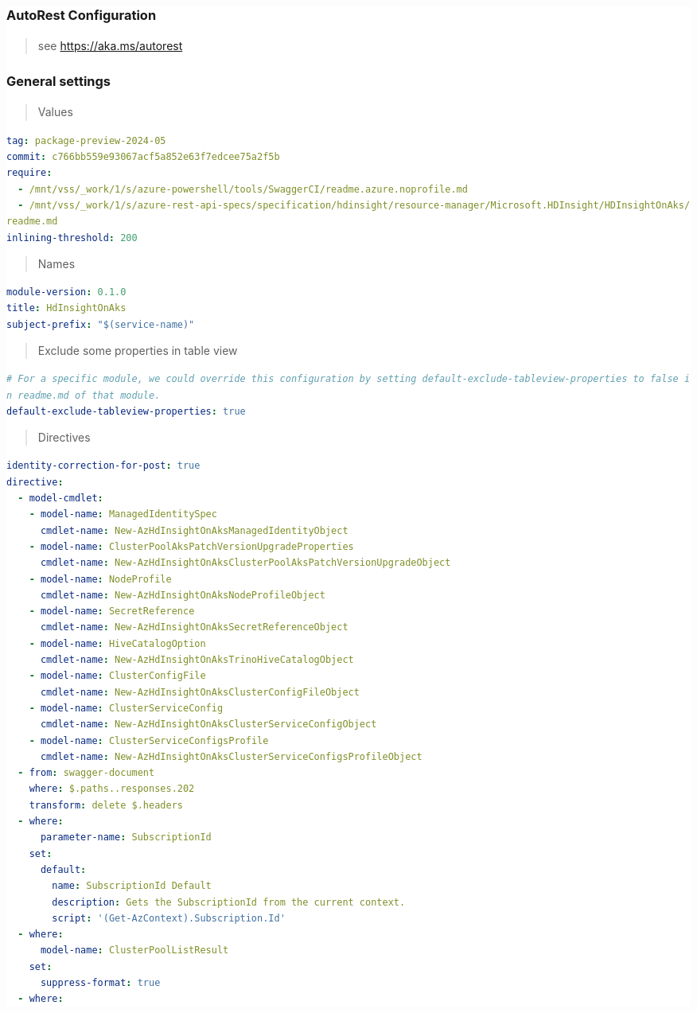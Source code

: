 ### AutoRest Configuration
> see https://aka.ms/autorest

### General settings
> Values
``` yaml
tag: package-preview-2024-05
commit: c766bb559e93067acf5a852e63f7edcee75a2f5b
require:
  - /mnt/vss/_work/1/s/azure-powershell/tools/SwaggerCI/readme.azure.noprofile.md
  - /mnt/vss/_work/1/s/azure-rest-api-specs/specification/hdinsight/resource-manager/Microsoft.HDInsight/HDInsightOnAks/readme.md
inlining-threshold: 200
```

> Names
``` yaml
module-version: 0.1.0
title: HdInsightOnAks
subject-prefix: "$(service-name)"
```

> Exclude some properties in table view
``` yaml
# For a specific module, we could override this configuration by setting default-exclude-tableview-properties to false in readme.md of that module.
default-exclude-tableview-properties: true
```

> Directives
``` yaml
identity-correction-for-post: true
directive:
  - model-cmdlet:
    - model-name: ManagedIdentitySpec
      cmdlet-name: New-AzHdInsightOnAksManagedIdentityObject
    - model-name: ClusterPoolAksPatchVersionUpgradeProperties
      cmdlet-name: New-AzHdInsightOnAksClusterPoolAksPatchVersionUpgradeObject
    - model-name: NodeProfile
      cmdlet-name: New-AzHdInsightOnAksNodeProfileObject
    - model-name: SecretReference
      cmdlet-name: New-AzHdInsightOnAksSecretReferenceObject
    - model-name: HiveCatalogOption
      cmdlet-name: New-AzHdInsightOnAksTrinoHiveCatalogObject
    - model-name: ClusterConfigFile
      cmdlet-name: New-AzHdInsightOnAksClusterConfigFileObject
    - model-name: ClusterServiceConfig
      cmdlet-name: New-AzHdInsightOnAksClusterServiceConfigObject
    - model-name: ClusterServiceConfigsProfile
      cmdlet-name: New-AzHdInsightOnAksClusterServiceConfigsProfileObject
  - from: swagger-document
    where: $.paths..responses.202
    transform: delete $.headers
  - where:
      parameter-name: SubscriptionId
    set:
      default:
        name: SubscriptionId Default
        description: Gets the SubscriptionId from the current context.
        script: '(Get-AzContext).Subscription.Id'    
  - where:
      model-name: ClusterPoolListResult
    set:
      suppress-format: true
  - where:
```